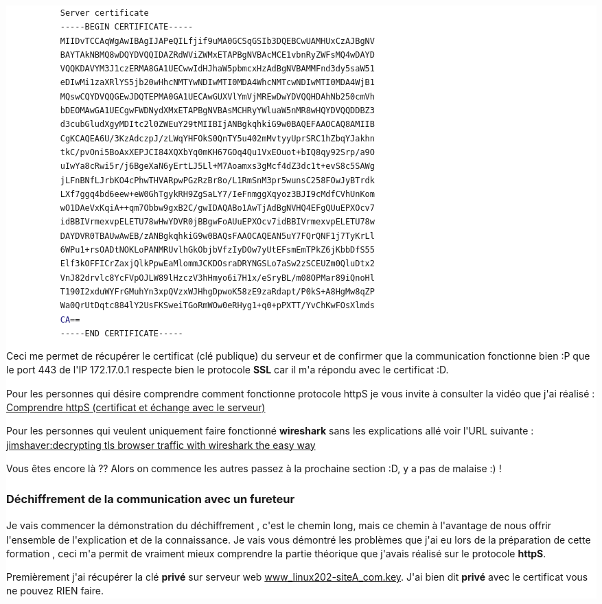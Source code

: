```bash
           Server certificate
           -----BEGIN CERTIFICATE-----
           MIIDvTCCAqWgAwIBAgIJAPeQILfjif9uMA0GCSqGSIb3DQEBCwUAMHUxCzAJBgNV
           BAYTAkNBMQ8wDQYDVQQIDAZRdWViZWMxETAPBgNVBAcMCE1vbnRyZWFsMQ4wDAYD
           VQQKDAVYM3J1czERMA8GA1UECwwIdHJhaW5pbmcxHzAdBgNVBAMMFnd3dy5saW51
           eDIwMi1zaXRlYS5jb20wHhcNMTYwNDIwMTI0MDA4WhcNMTcwNDIwMTI0MDA4WjB1
           MQswCQYDVQQGEwJDQTEPMA0GA1UECAwGUXVlYmVjMREwDwYDVQQHDAhNb250cmVh
           bDEOMAwGA1UECgwFWDNydXMxETAPBgNVBAsMCHRyYWluaW5nMR8wHQYDVQQDDBZ3
           d3cubGludXgyMDItc2l0ZWEuY29tMIIBIjANBgkqhkiG9w0BAQEFAAOCAQ8AMIIB
           CgKCAQEA6U/3KzAdczpJ/zLWqYHFOkS0QnTY5u402mMvtyyUprSRC1hZbqYJakhn
           tkC/pvOni5BoAxXEPJCI84XQXbYq0mKH67GOq4Qu1VxEOuot+bIQ8qy92Srp/a9O
           uIwYa8cRwi5r/j6BgeXaN6yErtLJ5Ll+M7Aoamxs3gMcf4dZ3dc1t+evS8c5SAWg
           jLFnBNfLJrbKO4cPhwTHVARpwPGzRzBr8o/L1RmSnM3pr5wunsC258FOwJyBTrdk
           LXf7ggq4bd6eew+eW0GhTgykRH9ZgSaLY7/IeFnmggXqyoz3BJI9cMdfCVhUnKom
           wO1DAeVxKqiA++qm7Obbw9gxB2C/gwIDAQABo1AwTjAdBgNVHQ4EFgQUuEPXOcv7
           idBBIVrmexvpELETU78wHwYDVR0jBBgwFoAUuEPXOcv7idBBIVrmexvpELETU78w
           DAYDVR0TBAUwAwEB/zANBgkqhkiG9w0BAQsFAAOCAQEAN5uY7FQrQNF1j7TyKrLl
           6WPu1+rsOADtNOKLoPANMRUvlhGkObjbVfzIyDOw7yUtEFsmEmTPkZ6jKbbDfS55
           Elf3kOFFICrZaxjQlkPpwEaMlommJCKDOsraDRYNGSLo7aSw2zSCEUZm0QluDtx2
           VnJ82drvlc8YcFVpOJLW89lHzczV3hHmyo6i7H1x/eSryBL/m08OPMar89iQnoHl
           T190I2xduWYFrGMuhYn3xpQVzxWJHhgDpwoK58zE9zaRdapt/P0kS+A8HgMw8qZP
           Wa0QrUtDqtc884lY2UsFKSweiTGoRmWOw0eRHyg1+q0+pPXTT/YvChKwFOsXlmds
           CA==
           -----END CERTIFICATE-----
```

Ceci me permet de récupérer le certificat (clé publique) du serveur et de confirmer que la communication fonctionne bien :P que le port 443 de l'IP 172.17.0.1 respecte bien le protocole __SSL__ car il m'a répondu avec le certificat :D.

Pour les personnes qui désire comprendre comment fonctionne protocole httpS je vous invite à consulter la vidéo que j'ai réalisé : [Comprendre httpS (certificat et échange avec le serveur)](https://www.youtube.com/watch?v=DilZTPJFVH4)

Pour les personnes qui veulent uniquement faire fonctionné __wireshark__ sans les explications allé voir l'URL suivante :
[jimshaver:decrypting tls browser traffic with wireshark the easy way](https://jimshaver.net/2015/02/11/decrypting-tls-browser-traffic-with-wireshark-the-easy-way/)

Vous êtes encore là ?? Alors on commence les autres passez à la prochaine section :D, y a pas de malaise :) !


### Déchiffrement de la communication avec un fureteur

Je vais commencer la démonstration du déchiffrement , c'est le chemin long, mais ce chemin à l'avantage de nous offrir l'ensemble de l'explication et de la connaissance. 
Je vais vous démontré les problèmes que j'ai eu lors de la préparation de cette formation , ceci m'a permit de vraiment mieux comprendre la partie théorique que j'avais réalisé sur le protocole **httpS**.

Premièrement j'ai récupérer la clé **privé** sur serveur web [www\_linux202-siteA\_com.key](https://raw.githubusercontent.com/x3rus/training/master/network/data/www_linux202-siteA_com.key). J'ai bien dit **privé** avec le certificat vous ne pouvez RIEN faire.
